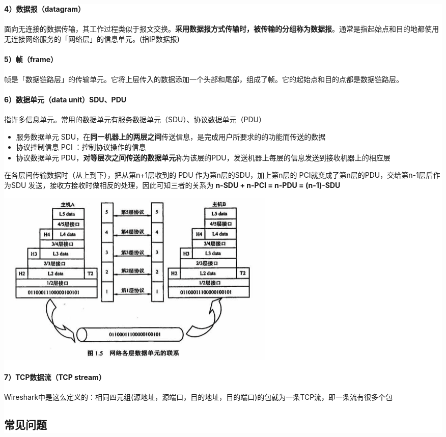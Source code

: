 #### 4）数据报（datagram）

面向无连接的数据传输，其工作过程类似于报文交换。**采用数据报方式传输时，被传输的分组称为数据报**。通常是指起始点和目的地都使用无连接网络服务的「网络层」的信息单元。(指IP数据报)

#### 5）帧（frame）

帧是「数据链路层」的传输单元。它将上层传入的数据添加一个头部和尾部，组成了帧。它的起始点和目的点都是数据链路层。

#### 6）数据单元（data unit）SDU、PDU

指许多信息单元。常用的数据单元有服务数据单元（SDU）、协议数据单元（PDU）

- 服务数据单元 SDU，在**同一机器上的两层之间**传送信息，是完成用户所要求的的功能而传送的数据
- 协议控制信息 PCI ：控制协议操作的信息
- 协议数据单元 PDU，**对等层次之间传送的数据单元**称为该层的PDU，发送机器上每层的信息发送到接收机器上的相应层

在各层间传输数据时（从上到下），把从第n+1层收到的 PDU 作为第n层的SDU，加上第n层的 PCI就变成了第n层的PDU，交给第n-1层后作为SDU 发送，接收方接收时做相反的处理，因此可知三者的关系为 **n-SDU + n-PCI = n-PDU = (n-1)-SDU**

<img src="./doc/1-16.png" alt="1-16" style="zoom:50%;" />

#### 7）TCP数据流（TCP stream）

Wireshark中是这么定义的：相同四元组(源地址，源端口，目的地址，目的端口)的包就为一条TCP流，即一条流有很多个包

## 常见问题
